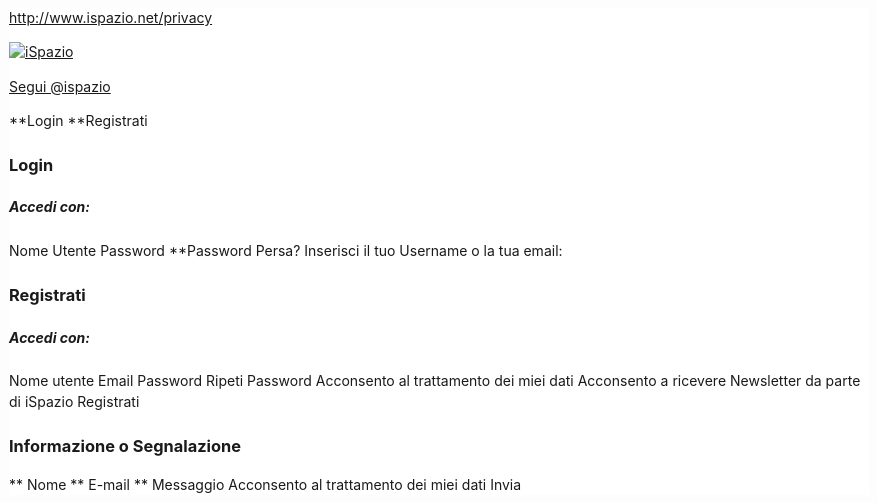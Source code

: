 http://www.ispazio.net/privacy

[![iSpazio](http://www.ispazio.net/wp-content/uploads/2014/10/logo_ispazio.png)](http://www.ispazio.net/ "iSpazio")

<a href="https://www.facebook.com/iSpazioOfficial" class="soc-face icon-facebook-1" title="Vai alla pagina Facebook"></a>

<a href="https://twitter.com/ispazio" class="soc-twi icon-twitter-1" title="Vai alla pagina Twitter"></a>
<a href="https://twitter.com/ispazio" class="twitter-follow-button">Segui @ispazio</a>

<a href="https://plus.google.com/+ispazio" class="soc-gp icon-gplus-1" title="Vai alla pagina Google Plus"></a>

<a href="http://feeds.feedburner.com/ispazio" class="soc-rss icon-rss" title="Vai alla pagina RSS"></a>

<span class="ispazio-btn-login">**Login</span> <span class="ispazio-btn-register">**Registrati</span>

<span class="btn_modal_close close_ispazio_login icon-cancel-circled"></span>
### Login

##### Accedi con:

<a href="#" class="btn-social-reg-log fblogin"><em></em></a> <a href="/privacy?twitter_login=1" class="btn-social-reg-log twlogin"><em></em></a> <a href="#" class="btn-social-reg-log gologin"><em></em></a>

<span class="clear"></span>
<span class="status_msg"></span> Nome Utente Password
<span class="ispazio-pass-lost">**Password Persa?</span>
Inserisci il tuo Username o la tua email:

<span class="btn_modal_close close_ispazio_register icon-cancel-circled"></span>
### Registrati

##### Accedi con:

<a href="#" class="btn-social-reg-log fblogin"><em></em></a> <a href="/privacy?twitter_login=1" class="btn-social-reg-log twlogin"><em></em></a> <a href="#" class="btn-social-reg-log gologin"><em></em></a>

<span class="clear"></span>

Nome utente Email Password Ripeti Password Acconsento al trattamento dei miei dati <span class="clear"></span> Acconsento a ricevere Newsletter da parte di iSpazio
Registrati

<span class="btn_modal_close close_ispazio_fastcontact icon-cancel-circled"></span>
### Informazione o Segnalazione

** Nome ** E-mail ** Messaggio
Acconsento al trattamento dei miei dati
Invia
